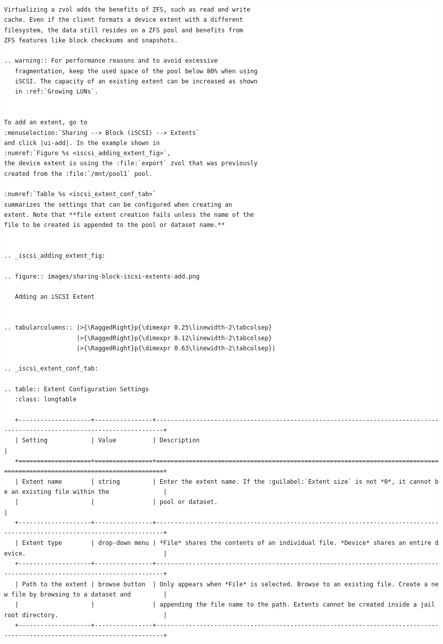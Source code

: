 ~~~~~~~~~~~~~~~~~
Virtualizing a zvol adds the benefits of ZFS, such as read and write
cache. Even if the client formats a device extent with a different
filesystem, the data still resides on a ZFS pool and benefits from
ZFS features like block checksums and snapshots.

.. warning:: For performance reasons and to avoid excessive
   fragmentation, keep the used space of the pool below 80% when using
   iSCSI. The capacity of an existing extent can be increased as shown
   in :ref:`Growing LUNs`.


To add an extent, go to
:menuselection:`Sharing --> Block (iSCSI) --> Extents`
and click |ui-add|. In the example shown in
:numref:`Figure %s <iscsi_adding_extent_fig>`,
the device extent is using the :file:`export` zvol that was previously
created from the :file:`/mnt/pool1` pool.

:numref:`Table %s <iscsi_extent_conf_tab>`
summarizes the settings that can be configured when creating an
extent. Note that **file extent creation fails unless the name of the
file to be created is appended to the pool or dataset name.**


.. _iscsi_adding_extent_fig:

.. figure:: images/sharing-block-iscsi-extents-add.png

   Adding an iSCSI Extent


.. tabularcolumns:: |>{\RaggedRight}p{\dimexpr 0.25\linewidth-2\tabcolsep}
                    |>{\RaggedRight}p{\dimexpr 0.12\linewidth-2\tabcolsep}
                    |>{\RaggedRight}p{\dimexpr 0.63\linewidth-2\tabcolsep}|

.. _iscsi_extent_conf_tab:

.. table:: Extent Configuration Settings
   :class: longtable

   +--------------------+----------------+--------------------------------------------------------------------------------------------------------------------------+
   | Setting            | Value          | Description                                                                                                              |
   +====================+================+==========================================================================================================================+
   | Extent name        | string         | Enter the extent name. If the :guilabel:`Extent size` is not *0*, it cannot be an existing file within the               |
   |                    |                | pool or dataset.                                                                                                         |
   +--------------------+----------------+--------------------------------------------------------------------------------------------------------------------------+
   | Extent type        | drop-down menu | *File* shares the contents of an individual file. *Device* shares an entire device.                                      |
   +--------------------+----------------+--------------------------------------------------------------------------------------------------------------------------+
   | Path to the extent | browse button  | Only appears when *File* is selected. Browse to an existing file. Create a new file by browsing to a dataset and         |
   |                    |                | appending the file name to the path. Extents cannot be created inside a jail root directory.                             |
   +--------------------+----------------+--------------------------------------------------------------------------------------------------------------------------+
~~~~~~~~~~~~~~~~~